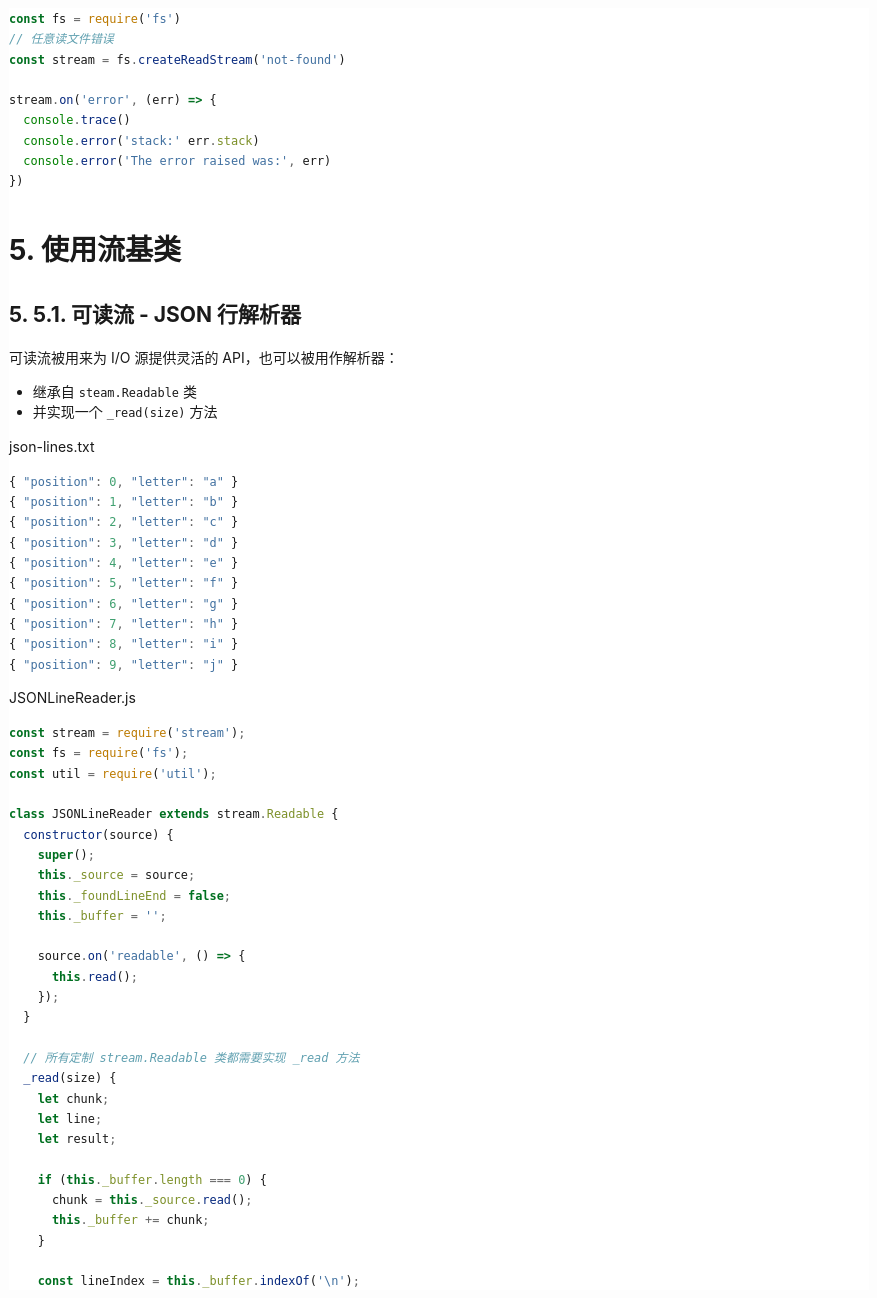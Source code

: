 ```js
const fs = require('fs')
// 任意读文件错误
const stream = fs.createReadStream('not-found')

stream.on('error', (err) => {
  console.trace()
  console.error('stack:' err.stack)
  console.error('The error raised was:', err)
})
```
# 5. 使用流基类

##  5. <a name='JSON'></a>5.1. 可读流 - JSON 行解析器
可读流被用来为 I/O 源提供灵活的 API，也可以被用作解析器：
- 继承自 `steam.Readable` 类
- 并实现一个 `_read(size)` 方法


json-lines.txt
```js
{ "position": 0, "letter": "a" }
{ "position": 1, "letter": "b" }
{ "position": 2, "letter": "c" }
{ "position": 3, "letter": "d" }
{ "position": 4, "letter": "e" }
{ "position": 5, "letter": "f" }
{ "position": 6, "letter": "g" }
{ "position": 7, "letter": "h" }
{ "position": 8, "letter": "i" }
{ "position": 9, "letter": "j" }
```
JSONLineReader.js
```js
const stream = require('stream');
const fs = require('fs');
const util = require('util');

class JSONLineReader extends stream.Readable {
  constructor(source) {
    super();
    this._source = source;
    this._foundLineEnd = false;
    this._buffer = '';

    source.on('readable', () => {
      this.read();
    });
  }

  // 所有定制 stream.Readable 类都需要实现 _read 方法
  _read(size) {
    let chunk;
    let line;
    let result;

    if (this._buffer.length === 0) {
      chunk = this._source.read();
      this._buffer += chunk;
    }

    const lineIndex = this._buffer.indexOf('\n');

```